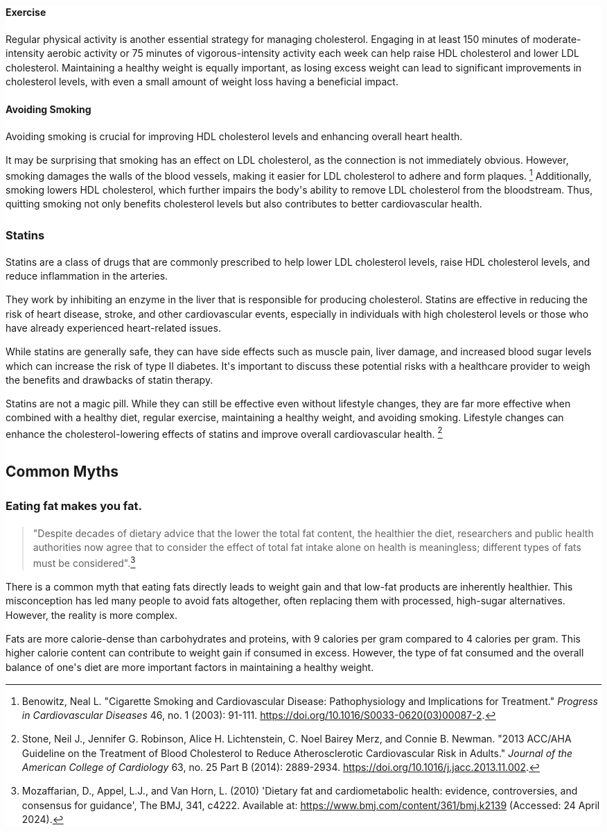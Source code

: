 #### Exercise
Regular physical activity is another essential strategy for managing cholesterol. Engaging in at least 150 minutes of moderate-intensity aerobic activity or 75 minutes of vigorous-intensity activity each week can help raise HDL cholesterol and lower LDL cholesterol. Maintaining a healthy weight is equally important, as losing excess weight can lead to significant improvements in cholesterol levels, with even a small amount of weight loss having a beneficial impact.

#### Avoiding Smoking

Avoiding smoking is crucial for improving HDL cholesterol levels and enhancing overall heart health. 

It may be surprising that smoking has an effect on LDL cholesterol, as the connection is not immediately obvious. However, smoking damages the walls of the blood vessels, making it easier for LDL cholesterol to adhere and form plaques. [^Benowitz] Additionally, smoking lowers HDL cholesterol, which further impairs the body's ability to remove LDL cholesterol from the bloodstream. Thus, quitting smoking not only benefits cholesterol levels but also contributes to better cardiovascular health.

### Statins

Statins are a class of drugs that are commonly prescribed to help lower LDL cholesterol levels, raise HDL cholesterol levels, and reduce inflammation in the arteries. 

They work by inhibiting an enzyme in the liver that is responsible for producing cholesterol. Statins are effective in reducing the risk of heart disease, stroke, and other cardiovascular events, especially in individuals with high cholesterol levels or those who have already experienced heart-related issues.

While statins are generally safe, they can have side effects such as muscle pain, liver damage, and increased blood sugar levels which can increase the risk of type II diabetes. It's important to discuss these potential risks with a healthcare provider to weigh the benefits and drawbacks of statin therapy.

Statins are not a magic pill. While they can still be effective even without lifestyle changes, they are far more effective when combined with a healthy diet, regular exercise, maintaining a healthy weight, and avoiding smoking. Lifestyle changes can enhance the cholesterol-lowering effects of statins and improve overall cardiovascular health. [^stone]

## Common Myths 

### Eating fat makes you fat.

> "Despite decades of dietary advice that the lower the total fat content, the healthier the diet, researchers and public health authorities now agree that to consider the effect of total fat intake alone on health is meaningless; different types of fats must be considered".[^mozaffarian] 

There is a common myth that eating fats directly leads to weight gain and that low-fat products are inherently healthier. This misconception has led many people to avoid fats altogether, often replacing them with processed, high-sugar alternatives. However, the reality is more complex.

Fats are more calorie-dense than carbohydrates and proteins, with 9 calories per gram compared to 4 calories per gram. This higher calorie content can contribute to weight gain if consumed in excess. However, the type of fat consumed and the overall balance of one's diet are more important factors in maintaining a healthy weight.


[^rong]: Rong, Shuang, Benchao Li, Liangkai Chen, Yangbo Sun, Yang Du, Buyun Liu, Jennifer G. Robinson, and Wei Bao. "Association of Low‐Density Lipoprotein Cholesterol Levels with More than 20‐Year Risk of Cardiovascular and All‐Cause Mortality in the General Population." _Journal of the American Heart Association_ 11, no. 15 (2022): e023690. [https://doi.org/10.1161/JAHA.121.023690](https://doi.org/10.1161/JAHA.121.023690).
[^Benowitz]: Benowitz, Neal L. "Cigarette Smoking and Cardiovascular Disease: Pathophysiology and Implications for Treatment." _Progress in Cardiovascular Diseases_ 46, no. 1 (2003): 91-111. https://doi.org/10.1016/S0033-0620(03)00087-2.
[^stone]: Stone, Neil J., Jennifer G. Robinson, Alice H. Lichtenstein, C. Noel Bairey Merz, and Connie B. Newman. "2013 ACC/AHA Guideline on the Treatment of Blood Cholesterol to Reduce Atherosclerotic Cardiovascular Risk in Adults." _Journal of the American College of Cardiology_ 63, no. 25 Part B (2014): 2889-2934. https://doi.org/10.1016/j.jacc.2013.11.002.
[^lawrence]:  Lawrence, G.D. (2013) 'A healthy approach to dietary fats: understanding the science and taking action to reduce consumer confusion', Nutrition Journal, 12, p. 164. Available at: https://nutritionj.biomedcentral.com/articles/10.1186/1475-2891-12-164 (Accessed: 24 April 2024).
[^markey]: Markey, Oonagh, Dafni Vasilopoulou, David Ian Givens and Julie Anne Lovegrove. “Dairy and cardiovascular health: Friend or foe?” _Nutrition Bulletin / Bnf_ 39 (2014): 161 - 171.
[^usdepartment]: U.S. Department of Health and Human Services & U.S. Department of Agriculture. (2015). 2015-2020 Dietary Guidelines for Americans. 8th Edition. Retrieved from [https://health.gov/our-work/food-nutrition/previous-dietary-guidelines/2015](https://health.gov/our-work/food-nutrition/previous-dietary-guidelines/2015)
[^rong2013]:  Rong, Y., Chen, L., Zhu, T., Song, Y., Yu, M., Shan, Z., Sands, A., Hu, F. B., & Liu, L. (2013). Egg consumption and risk of coronary heart disease and stroke: dose-response meta-analysis of prospective cohort studies. BMJ, 346, e8539. [https://doi.org/10.1136/bmj.e8539](https://doi.org/10.1136/bmj.e8539)
[^mozaffarian]: Mozaffarian, D., Appel, L.J., and Van Horn, L. (2010) 'Dietary fat and cardiometabolic health: evidence, controversies, and consensus for guidance', The BMJ, 341, c4222. Available at: https://www.bmj.com/content/361/bmj.k2139 (Accessed: 24 April 2024).
[^ncep]: National Cholesterol Education Program (NCEP) Expert Panel on Detection, Evaluation, and Treatment of High Blood Cholesterol in Adults. "Third Report of the National Cholesterol Education Program (NCEP) Expert Panel on Detection, Evaluation, and Treatment of High Blood Cholesterol in Adults (Adult Treatment Panel III) Executive Summary." National Institutes of Health, National Heart, Lung, and Blood Institute, NIH Publication No. 01-3670, May 2001.  https://www.nhlbi.nih.gov/files/docs/guidelines/atp3xsum.pdf